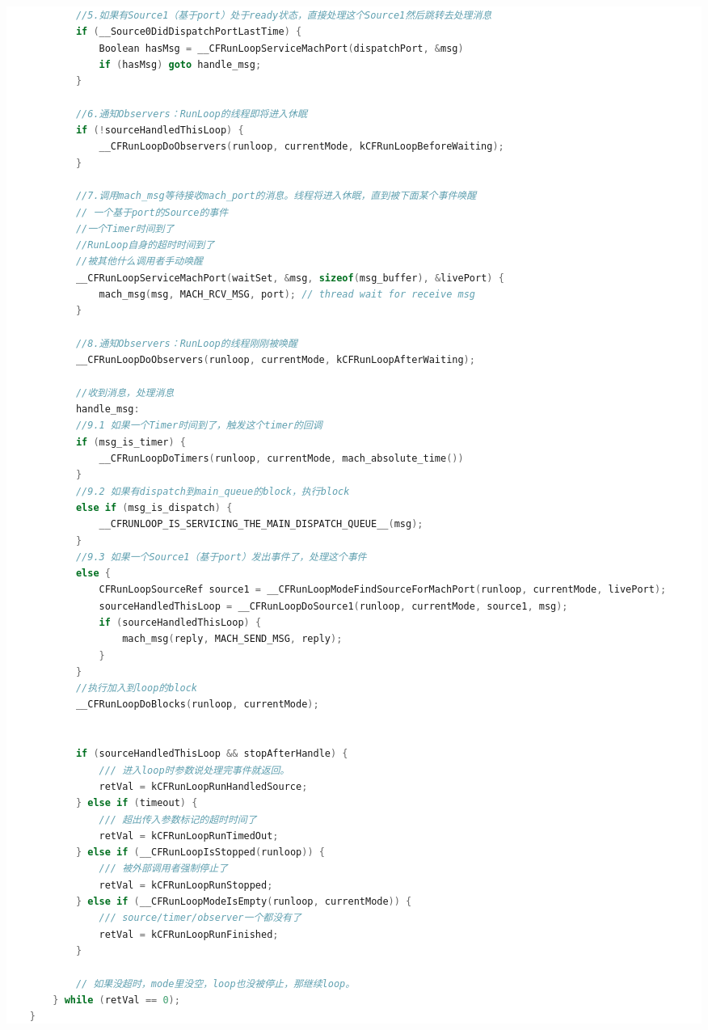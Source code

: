 ```objective-c
			//5.如果有Source1（基于port）处于ready状态，直接处理这个Source1然后跳转去处理消息
			if (__Source0DidDispatchPortLastTime) {
                Boolean hasMsg = __CFRunLoopServiceMachPort(dispatchPort, &msg)
                if (hasMsg) goto handle_msg;
            }

			//6.通知Observers：RunLoop的线程即将进入休眠
			if (!sourceHandledThisLoop) {
                __CFRunLoopDoObservers(runloop, currentMode, kCFRunLoopBeforeWaiting);
            }

			//7.调用mach_msg等待接收mach_port的消息。线程将进入休眠，直到被下面某个事件唤醒
			// 一个基于port的Source的事件
			//一个Timer时间到了
			//RunLoop自身的超时时间到了
			//被其他什么调用者手动唤醒
			__CFRunLoopServiceMachPort(waitSet, &msg, sizeof(msg_buffer), &livePort) {
                mach_msg(msg, MACH_RCV_MSG, port); // thread wait for receive msg
            }

			//8.通知Observers：RunLoop的线程刚刚被唤醒
			__CFRunLoopDoObservers(runloop, currentMode, kCFRunLoopAfterWaiting);

			//收到消息，处理消息
			handle_msg:
			//9.1 如果一个Timer时间到了，触发这个timer的回调
			if (msg_is_timer) {
                __CFRunLoopDoTimers(runloop, currentMode, mach_absolute_time())
            } 
			//9.2 如果有dispatch到main_queue的block，执行block
			else if (msg_is_dispatch) {
                __CFRUNLOOP_IS_SERVICING_THE_MAIN_DISPATCH_QUEUE__(msg);
            } 
            //9.3 如果一个Source1（基于port）发出事件了，处理这个事件
            else {
                CFRunLoopSourceRef source1 = __CFRunLoopModeFindSourceForMachPort(runloop, currentMode, livePort);
                sourceHandledThisLoop = __CFRunLoopDoSource1(runloop, currentMode, source1, msg);
                if (sourceHandledThisLoop) {
                    mach_msg(reply, MACH_SEND_MSG, reply);
                }
            }
            //执行加入到loop的block
            __CFRunLoopDoBlocks(runloop, currentMode);


			if (sourceHandledThisLoop && stopAfterHandle) {
                /// 进入loop时参数说处理完事件就返回。
                retVal = kCFRunLoopRunHandledSource;
            } else if (timeout) {
                /// 超出传入参数标记的超时时间了
                retVal = kCFRunLoopRunTimedOut;
            } else if (__CFRunLoopIsStopped(runloop)) {
                /// 被外部调用者强制停止了
                retVal = kCFRunLoopRunStopped;
            } else if (__CFRunLoopModeIsEmpty(runloop, currentMode)) {
                /// source/timer/observer一个都没有了
                retVal = kCFRunLoopRunFinished;
            }

			// 如果没超时，mode里没空，loop也没被停止，那继续loop。
	 	} while (retVal == 0);
    }
```